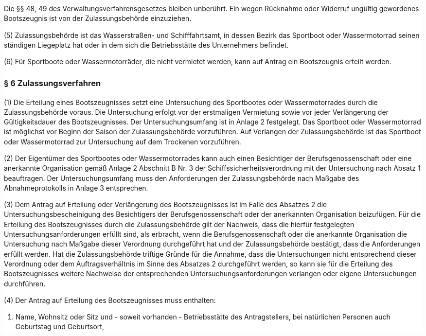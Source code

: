 

Die §§ 48, 49 des Verwaltungsverfahrensgesetzes bleiben unberührt. Ein
wegen Rücknahme oder Widerruf ungültig gewordenes Bootszeugnis ist von
der Zulassungsbehörde einzuziehen.

(5) Zulassungsbehörde ist das Wasserstraßen- und Schifffahrtsamt, in
dessen Bezirk das Sportboot oder Wassermotorrad seinen ständigen
Liegeplatz hat oder in dem sich die Betriebsstätte des Unternehmers
befindet.

(6) Für Sportboote oder Wassermotorräder, die nicht vermietet werden,
kann auf Antrag ein Bootszeugnis erteilt werden.


### § 6 Zulassungsverfahren

(1) Die Erteilung eines Bootszeugnisses setzt eine Untersuchung des
Sportbootes oder Wassermotorrades durch die Zulassungsbehörde voraus.
Die Untersuchung erfolgt vor der erstmaligen Vermietung sowie vor
jeder Verlängerung der Gültigkeitsdauer des Bootszeugnisses. Der
Untersuchungsumfang ist in Anlage 2 festgelegt. Das Sportboot oder
Wassermotorrad ist möglichst vor Beginn der Saison der
Zulassungsbehörde vorzuführen. Auf Verlangen der Zulassungsbehörde ist
das Sportboot oder Wassermotorrad zur Untersuchung auf dem Trockenen
vorzuführen.

(2) Der Eigentümer des Sportbootes oder Wassermotorrades kann auch
einen Besichtiger der Berufsgenossenschaft oder eine anerkannte
Organisation gemäß Anlage 2 Abschnitt B Nr. 3 der
Schiffssicherheitsverordnung mit der Untersuchung nach Absatz 1
beauftragen. Der Untersuchungsumfang muss den Anforderungen der
Zulassungsbehörde nach Maßgabe des Abnahmeprotokolls in Anlage 3
entsprechen.

(3) Dem Antrag auf Erteilung oder Verlängerung des Bootszeugnisses ist
im Falle des Absatzes 2 die Untersuchungsbescheinigung des
Besichtigers der Berufsgenossenschaft oder der anerkannten
Organisation beizufügen. Für die Erteilung des Bootszeugnisses durch
die Zulassungsbehörde gilt der Nachweis, dass die hierfür festgelegten
Untersuchungsanforderungen erfüllt sind, als erbracht, wenn die
Berufsgenossenschaft oder die anerkannte Organisation die Untersuchung
nach Maßgabe dieser Verordnung durchgeführt hat und der
Zulassungsbehörde bestätigt, dass die Anforderungen erfüllt werden.
Hat die Zulassungsbehörde triftige Gründe für die Annahme, dass die
Untersuchungen nicht entsprechend dieser Verordnung oder dem
Auftragsverhältnis im Sinne des Absatzes 2 durchgeführt werden, so
kann sie für die Erteilung des Bootszeugnisses weitere Nachweise der
entsprechenden Untersuchungsanforderungen verlangen oder eigene
Untersuchungen durchführen.

(4) Der Antrag auf Erteilung des Bootszeugnisses muss enthalten:

1.  Name, Wohnsitz oder Sitz und - soweit vorhanden - Betriebsstätte des
    Antragstellers, bei natürlichen Personen auch Geburtstag und
    Geburtsort,
